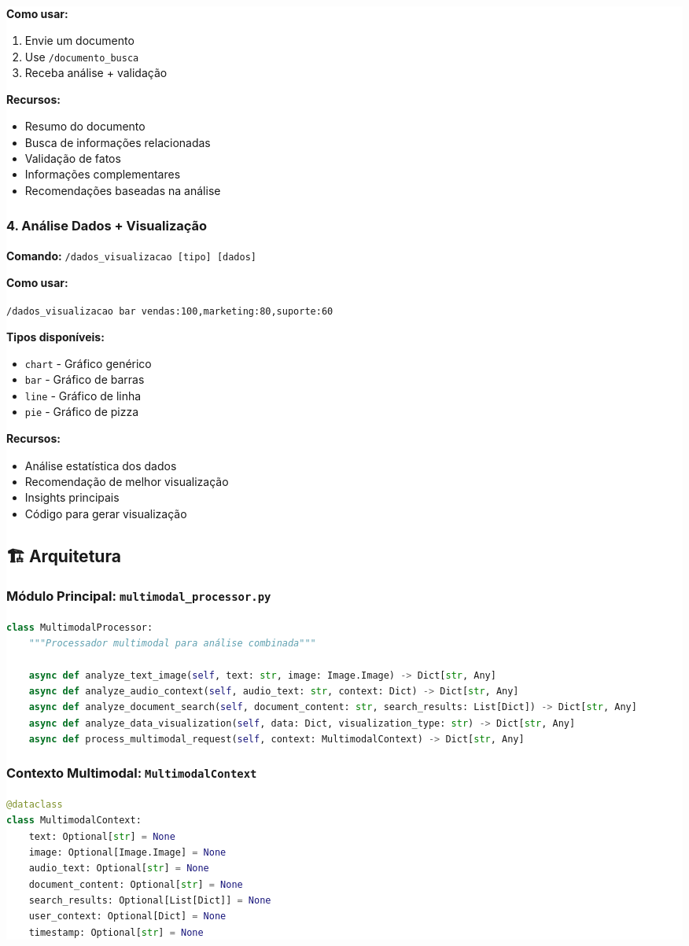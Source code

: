 **Como usar:**
1. Envie um documento
2. Use `/documento_busca`
3. Receba análise + validação

**Recursos:**
- Resumo do documento
- Busca de informações relacionadas
- Validação de fatos
- Informações complementares
- Recomendações baseadas na análise

### 4. Análise Dados + Visualização
**Comando:** `/dados_visualizacao [tipo] [dados]`

**Como usar:**
```
/dados_visualizacao bar vendas:100,marketing:80,suporte:60
```

**Tipos disponíveis:**
- `chart` - Gráfico genérico
- `bar` - Gráfico de barras
- `line` - Gráfico de linha
- `pie` - Gráfico de pizza

**Recursos:**
- Análise estatística dos dados
- Recomendação de melhor visualização
- Insights principais
- Código para gerar visualização

## 🏗️ Arquitetura

### Módulo Principal: `multimodal_processor.py`

```python
class MultimodalProcessor:
    """Processador multimodal para análise combinada"""
    
    async def analyze_text_image(self, text: str, image: Image.Image) -> Dict[str, Any]
    async def analyze_audio_context(self, audio_text: str, context: Dict) -> Dict[str, Any]
    async def analyze_document_search(self, document_content: str, search_results: List[Dict]) -> Dict[str, Any]
    async def analyze_data_visualization(self, data: Dict, visualization_type: str) -> Dict[str, Any]
    async def process_multimodal_request(self, context: MultimodalContext) -> Dict[str, Any]
```

### Contexto Multimodal: `MultimodalContext`

```python
@dataclass
class MultimodalContext:
    text: Optional[str] = None
    image: Optional[Image.Image] = None
    audio_text: Optional[str] = None
    document_content: Optional[str] = None
    search_results: Optional[List[Dict]] = None
    user_context: Optional[Dict] = None
    timestamp: Optional[str] = None
```
